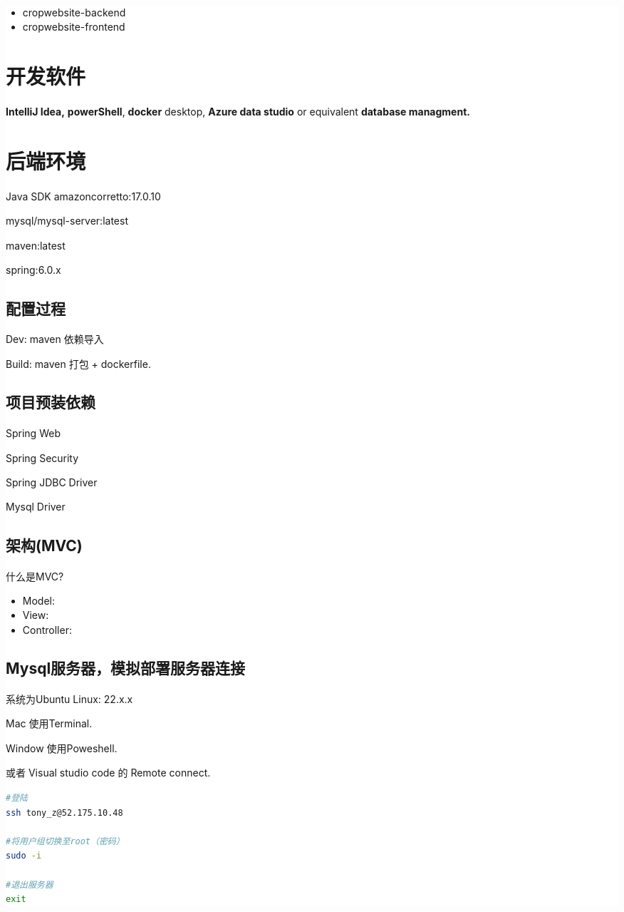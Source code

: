 - cropwebsite-backend
- cropwebsite-frontend

# 开发软件

**IntelliJ Idea,** **powerShell**, **docker** desktop, **Azure data studio** or equivalent **database managment.**
# 后端环境

Java SDK amazoncorretto:17.0.10

mysql/mysql-server:latest

maven:latest

spring:6.0.x

## 配置过程

Dev: maven 依赖导入

Build: maven 打包 + dockerfile.

## 项目预装依赖

Spring Web

Spring Security

Spring JDBC Driver

Mysql Driver

## 架构(MVC)

什么是MVC?

- Model:
- View:
- Controller:

## Mysql服务器，模拟部署服务器连接

系统为Ubuntu Linux: 22.x.x

Mac 使用Terminal.

Window 使用Poweshell.

或者 Visual studio code 的 Remote connect.

```bash
#登陆
ssh tony_z@52.175.10.48

#将用户组切换至root（密码）
sudo -i

#退出服务器
exit
```
